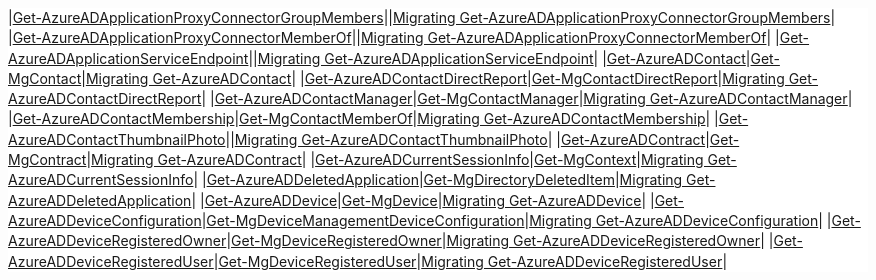 |[Get-AzureADApplicationProxyConnectorGroupMembers](https://docs.microsoft.com/en-us/powershell/module/AzureAD/Get-AzureADApplicationProxyConnectorGroupMembers)|[](https://docs.microsoft.com/en-us/powershell/module//)|[Migrating Get-AzureADApplicationProxyConnectorGroupMembers](https://github.com/microsoft/AzureAD-to-MSGraph/blob/main/docs/AzureAD/Get-AzureADApplicationProxyConnectorGroupMembers.md)|
|[Get-AzureADApplicationProxyConnectorMemberOf](https://docs.microsoft.com/en-us/powershell/module/AzureAD/Get-AzureADApplicationProxyConnectorMemberOf)|[](https://docs.microsoft.com/en-us/powershell/module//)|[Migrating Get-AzureADApplicationProxyConnectorMemberOf](https://github.com/microsoft/AzureAD-to-MSGraph/blob/main/docs/AzureAD/Get-AzureADApplicationProxyConnectorMemberOf.md)|
|[Get-AzureADApplicationServiceEndpoint](https://docs.microsoft.com/en-us/powershell/module/AzureAD/Get-AzureADApplicationServiceEndpoint)|[](https://docs.microsoft.com/en-us/powershell/module//)|[Migrating Get-AzureADApplicationServiceEndpoint](https://github.com/microsoft/AzureAD-to-MSGraph/blob/main/docs/AzureAD/Get-AzureADApplicationServiceEndpoint.md)|
|[Get-AzureADContact](https://docs.microsoft.com/en-us/powershell/module/AzureAD/Get-AzureADContact)|[Get-MgContact](https://docs.microsoft.com/en-us/powershell/module/Microsoft.Graph.Identity.DirectoryManagement/Get-MgContact)|[Migrating Get-AzureADContact](https://github.com/microsoft/AzureAD-to-MSGraph/blob/main/docs/AzureAD/Get-AzureADContact.md)|
|[Get-AzureADContactDirectReport](https://docs.microsoft.com/en-us/powershell/module/AzureAD/Get-AzureADContactDirectReport)|[Get-MgContactDirectReport](https://docs.microsoft.com/en-us/powershell/module/Microsoft.Graph.Identity.DirectoryManagement/Get-MgContactDirectReport)|[Migrating Get-AzureADContactDirectReport](https://github.com/microsoft/AzureAD-to-MSGraph/blob/main/docs/AzureAD/Get-AzureADContactDirectReport.md)|
|[Get-AzureADContactManager](https://docs.microsoft.com/en-us/powershell/module/AzureAD/Get-AzureADContactManager)|[Get-MgContactManager](https://docs.microsoft.com/en-us/powershell/module/Microsoft.Graph.Identity.DirectoryManagement/Get-MgContactManager)|[Migrating Get-AzureADContactManager](https://github.com/microsoft/AzureAD-to-MSGraph/blob/main/docs/AzureAD/Get-AzureADContactManager.md)|
|[Get-AzureADContactMembership](https://docs.microsoft.com/en-us/powershell/module/AzureAD/Get-AzureADContactMembership)|[Get-MgContactMemberOf](https://docs.microsoft.com/en-us/powershell/module/Microsoft.Graph.Identity.DirectoryManagement/Get-MgContactMemberOf)|[Migrating Get-AzureADContactMembership](https://github.com/microsoft/AzureAD-to-MSGraph/blob/main/docs/AzureAD/Get-AzureADContactMembership.md)|
|[Get-AzureADContactThumbnailPhoto](https://docs.microsoft.com/en-us/powershell/module/AzureAD/Get-AzureADContactThumbnailPhoto)|[](https://docs.microsoft.com/en-us/powershell/module//)|[Migrating Get-AzureADContactThumbnailPhoto](https://github.com/microsoft/AzureAD-to-MSGraph/blob/main/docs/AzureAD/Get-AzureADContactThumbnailPhoto.md)|
|[Get-AzureADContract](https://docs.microsoft.com/en-us/powershell/module/AzureAD/Get-AzureADContract)|[Get-MgContract](https://docs.microsoft.com/en-us/powershell/module/Microsoft.Graph.Identity.DirectoryManagement/Get-MgContract)|[Migrating Get-AzureADContract](https://github.com/microsoft/AzureAD-to-MSGraph/blob/main/docs/AzureAD/Get-AzureADContract.md)|
|[Get-AzureADCurrentSessionInfo](https://docs.microsoft.com/en-us/powershell/module/AzureAD/Get-AzureADCurrentSessionInfo)|[Get-MgContext](https://docs.microsoft.com/en-us/powershell/module/Microsoft.Graph.Authentication/Get-MgContext)|[Migrating Get-AzureADCurrentSessionInfo](https://github.com/microsoft/AzureAD-to-MSGraph/blob/main/docs/AzureAD/Get-AzureADCurrentSessionInfo.md)|
|[Get-AzureADDeletedApplication](https://docs.microsoft.com/en-us/powershell/module/AzureAD/Get-AzureADDeletedApplication)|[Get-MgDirectoryDeletedItem](https://docs.microsoft.com/en-us/powershell/module/Microsoft.Graph.Identity.DirectoryManagement/Get-MgDirectoryDeletedItem)|[Migrating Get-AzureADDeletedApplication](https://github.com/microsoft/AzureAD-to-MSGraph/blob/main/docs/AzureAD/Get-AzureADDeletedApplication.md)|
|[Get-AzureADDevice](https://docs.microsoft.com/en-us/powershell/module/AzureAD/Get-AzureADDevice)|[Get-MgDevice](https://docs.microsoft.com/en-us/powershell/module/Microsoft.Graph.Identity.DirectoryManagement/Get-MgDevice)|[Migrating Get-AzureADDevice](https://github.com/microsoft/AzureAD-to-MSGraph/blob/main/docs/AzureAD/Get-AzureADDevice.md)|
|[Get-AzureADDeviceConfiguration](https://docs.microsoft.com/en-us/powershell/module/AzureAD/Get-AzureADDeviceConfiguration)|[Get-MgDeviceManagementDeviceConfiguration](https://docs.microsoft.com/en-us/powershell/module/Microsoft.Graph.DeviceManagement/Get-MgDeviceManagementDeviceConfiguration)|[Migrating Get-AzureADDeviceConfiguration](https://github.com/microsoft/AzureAD-to-MSGraph/blob/main/docs/AzureAD/Get-AzureADDeviceConfiguration.md)|
|[Get-AzureADDeviceRegisteredOwner](https://docs.microsoft.com/en-us/powershell/module/AzureAD/Get-AzureADDeviceRegisteredOwner)|[Get-MgDeviceRegisteredOwner](https://docs.microsoft.com/en-us/powershell/module/Microsoft.Graph.Identity.DirectoryManagement/Get-MgDeviceRegisteredOwner)|[Migrating Get-AzureADDeviceRegisteredOwner](https://github.com/microsoft/AzureAD-to-MSGraph/blob/main/docs/AzureAD/Get-AzureADDeviceRegisteredOwner.md)|
|[Get-AzureADDeviceRegisteredUser](https://docs.microsoft.com/en-us/powershell/module/AzureAD/Get-AzureADDeviceRegisteredUser)|[Get-MgDeviceRegisteredUser](https://docs.microsoft.com/en-us/powershell/module/Microsoft.Graph.Identity.DirectoryManagement/Get-MgDeviceRegisteredUser)|[Migrating Get-AzureADDeviceRegisteredUser](https://github.com/microsoft/AzureAD-to-MSGraph/blob/main/docs/AzureAD/Get-AzureADDeviceRegisteredUser.md)|